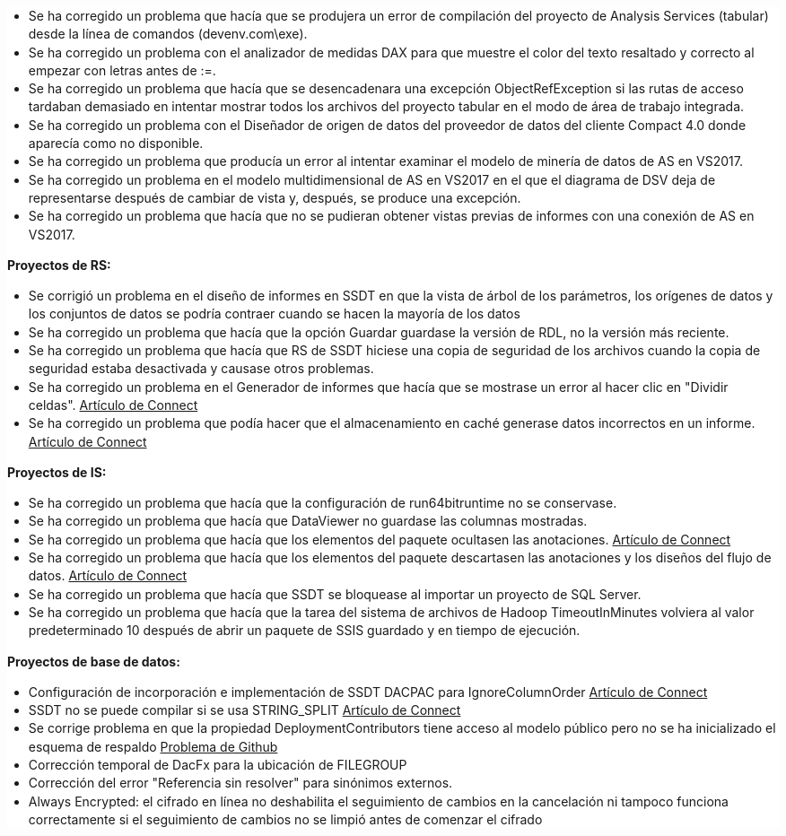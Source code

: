 - Se ha corregido un problema que hacía que se produjera un error de compilación del proyecto de Analysis Services (tabular) desde la línea de comandos (devenv.com\exe).
- Se ha corregido un problema con el analizador de medidas DAX para que muestre el color del texto resaltado y correcto al empezar con letras antes de :=.
- Se ha corregido un problema que hacía que se desencadenara una excepción ObjectRefException si las rutas de acceso tardaban demasiado en intentar mostrar todos los archivos del proyecto tabular en el modo de área de trabajo integrada.
- Se ha corregido un problema con el Diseñador de origen de datos del proveedor de datos del cliente Compact 4.0 donde aparecía como no disponible.
- Se ha corregido un problema que producía un error al intentar examinar el modelo de minería de datos de AS en VS2017.
- Se ha corregido un problema en el modelo multidimensional de AS en VS2017 en el que el diagrama de DSV deja de representarse después de cambiar de vista y, después, se produce una excepción.
- Se ha corregido un problema que hacía que no se pudieran obtener vistas previas de informes con una conexión de AS en VS2017.
 

**Proyectos de RS:**
- Se corrigió un problema en el diseño de informes en SSDT en que la vista de árbol de los parámetros, los orígenes de datos y los conjuntos de datos se podría contraer cuando se hacen la mayoría de los datos 
- Se ha corregido un problema que hacía que la opción Guardar guardase la versión de RDL, no la versión más reciente.
- Se ha corregido un problema que hacía que RS de SSDT hiciese una copia de seguridad de los archivos cuando la copia de seguridad estaba desactivada y causase otros problemas.
- Se ha corregido un problema en el Generador de informes que hacía que se mostrase un error al hacer clic en "Dividir celdas". [Artículo de Connect](http://connect.microsoft.com/SQLServer/feedback/details/3101818/ssdt-2015-ssrs-designer-error-by-matrix-cell-split)
- Se ha corregido un problema que podía hacer que el almacenamiento en caché generase datos incorrectos en un informe. [Artículo de Connect](http://connect.microsoft.com/SQLServer/feedback/details/3102158/ssdtbi-14-0-60812-report-preview-data-is-frequently-wrong-due-to-bad-caching)

**Proyectos de IS:**
- Se ha corregido un problema que hacía que la configuración de run64bitruntime no se conservase.
- Se ha corregido un problema que hacía que DataViewer no guardase las columnas mostradas.
- Se ha corregido un problema que hacía que los elementos del paquete ocultasen las anotaciones. [Artículo de Connect](https://connect.microsoft.com/SQLServer/feedback/details/3106624/package-parts-hide-annotations)
- Se ha corregido un problema que hacía que los elementos del paquete descartasen las anotaciones y los diseños del flujo de datos. [Artículo de Connect](https://connect.microsoft.com/SQLServer/feedback/details/3109241/package-parts-discard-data-flow-layouts-and-annotations)
- Se ha corregido un problema que hacía que SSDT se bloquease al importar un proyecto de SQL Server.
- Se ha corregido un problema que hacía que la tarea del sistema de archivos de Hadoop TimeoutInMinutes volviera al valor predeterminado 10 después de abrir un paquete de SSIS guardado y en tiempo de ejecución.

**Proyectos de base de datos:**
- Configuración de incorporación e implementación de SSDT DACPAC para IgnoreColumnOrder [Artículo de Connect](https://connect.microsoft.com/SQLServer/feedback/details/1221587/ssdt-dacpac-deploy-add-setting-back-in-for-ignorecolumnorder)
- SSDT no se puede compilar si se usa STRING_SPLIT [Artículo de Connect](http://connect.microsoft.com/SQLServer/feedback/details/2906200/ssdt-failing-to-compile-if-string-split-is-used)
- Se corrige problema en que la propiedad DeploymentContributors tiene acceso al modelo público pero no se ha inicializado el esquema de respaldo [Problema de Github](https://github.com/Microsoft/DACExtensions/issues/8)
- Corrección temporal de DacFx para la ubicación de FILEGROUP
- Corrección del error "Referencia sin resolver" para sinónimos externos. 
- Always Encrypted: el cifrado en línea no deshabilita el seguimiento de cambios en la cancelación ni tampoco funciona correctamente si el seguimiento de cambios no se limpió antes de comenzar el cifrado

